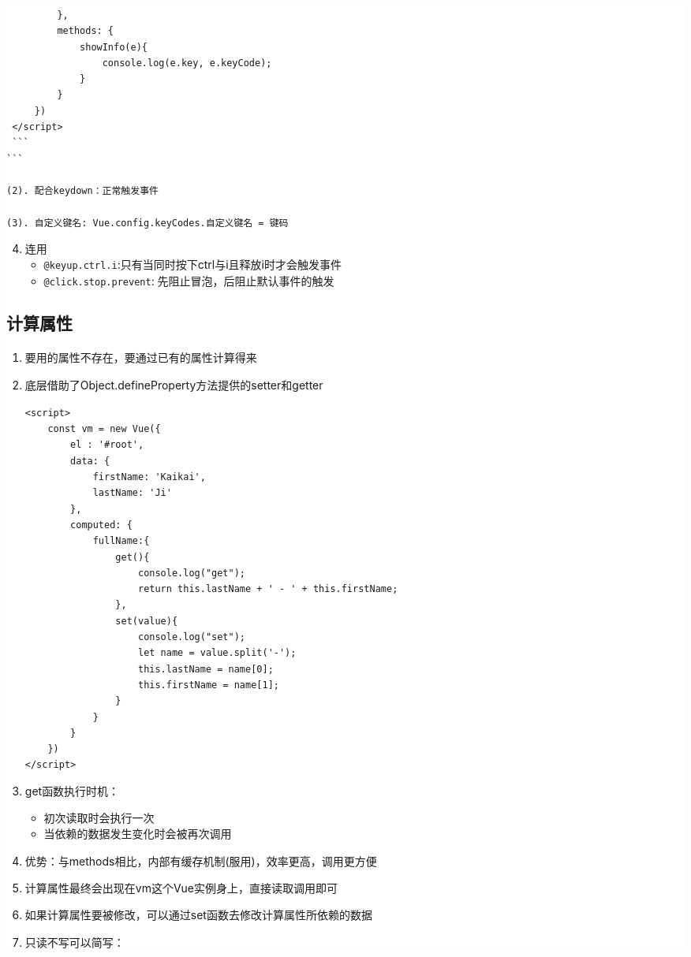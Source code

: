              },
             methods: {
                 showInfo(e){
                     console.log(e.key, e.keyCode);
                 }
             }
         })
     </script>
     ```
    ```
    
    (2). 配合keydown：正常触发事件
    
    (3). 自定义键名: Vue.config.keyCodes.自定义键名 = 键码
    
4. 连用
    - `@keyup.ctrl.i`:只有当同时按下ctrl与i且释放i时才会触发事件
    - `@click.stop.prevent`: 先阻止冒泡，后阻止默认事件的触发

## 计算属性

1. 要用的属性不存在，要通过已有的属性计算得来
2. 底层借助了Object.defineProperty方法提供的setter和getter
    
    ```tsx
    <script>
        const vm = new Vue({
            el : '#root',
            data: {
                firstName: 'Kaikai',
                lastName: 'Ji'
            },
            computed: {
                fullName:{
                    get(){
                        console.log("get");
                        return this.lastName + ' - ' + this.firstName;
                    },
                    set(value){
                        console.log("set");
                        let name = value.split('-');
                        this.lastName = name[0];
                        this.firstName = name[1];
                    }
                }
            }
        })
    </script>
    ```
    
3. get函数执行时机：
    - 初次读取时会执行一次
    - 当依赖的数据发生变化时会被再次调用
4. 优势：与methods相比，内部有缓存机制(服用)，效率更高，调用更方便
5. 计算属性最终会出现在vm这个Vue实例身上，直接读取调用即可
6. 如果计算属性要被修改，可以通过set函数去修改计算属性所依赖的数据
7. 只读不写可以简写：
    